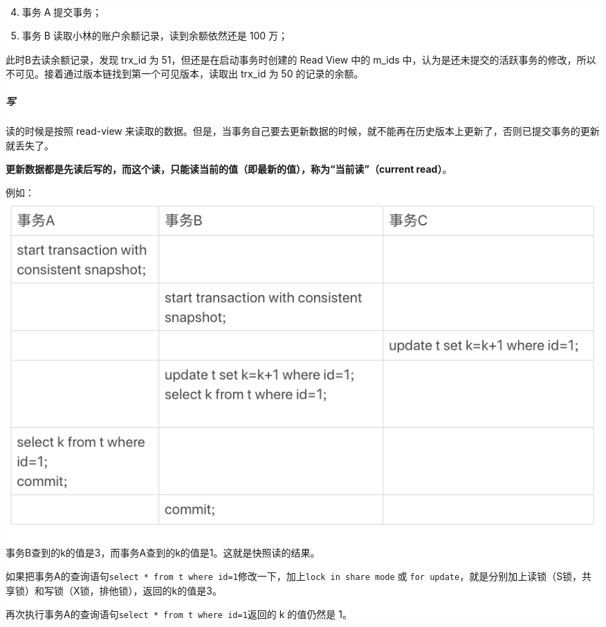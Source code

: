 4. 事务 A 提交事务；

5. 事务 B 读取小林的账户余额记录，读到余额依然还是 100 万；

此时B去读余额记录，发现 trx_id 为 51，但还是在启动事务时创建的 Read View 中的 m_ids 中，认为是还未提交的活跃事务的修改，所以不可见。接着通过版本链找到第一个可见版本，读取出 trx_id 为 50 的记录的余额。
##### 写

读的时候是按照 read-view 来读取的数据。但是，当事务自己要去更新数据的时候，就不能再在历史版本上更新了，否则已提交事务的更新就丢失了。

**更新数据都是先读后写的，而这个读，只能读当前的值（即最新的值），称为“当前读”（current read）**。

例如：
![事务ABC的执行流程](img/事务ABC的执行流程.webp)

事务B查到的k的值是3，而事务A查到的k的值是1。这就是快照读的结果。

如果把事务A的查询语句`select * from t where id=1`修改一下，加上`lock in share mode` 或 `for update`，就是分别加上读锁（S锁，共享锁）和写锁（X锁，排他锁），返回的k的值是3。

再次执行事务A的查询语句`select * from t where id=1`返回的 k 的值仍然是 1。
